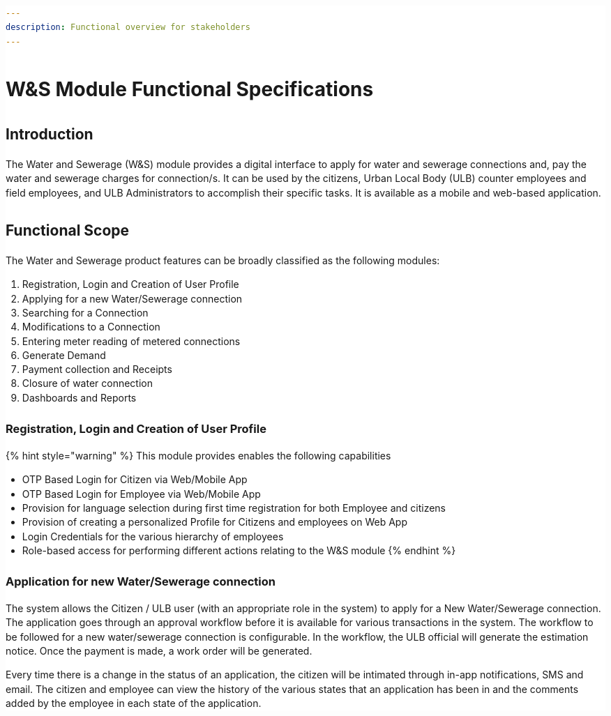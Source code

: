 ```yaml
---
description: Functional overview for stakeholders
---
```


# W\&S Module Functional Specifications

## Introduction

The Water and Sewerage (W\&S) module provides a digital interface to apply for water and sewerage connections and, pay the water and sewerage charges for connection/s. It can be used by the citizens, Urban Local Body (ULB) counter employees and field employees, and ULB Administrators to accomplish their specific tasks. It is available as a mobile and web-based application.&#x20;

## Functional Scope

&#x20;The Water and Sewerage   product features can be broadly classified as the following modules:

1. Registration, Login and Creation of User Profile
2. Applying for a new Water/Sewerage connection
3. Searching for a Connection
4. Modifications to a Connection
5. Entering meter reading of metered connections
6. Generate Demand
7. Payment collection and Receipts
8. Closure of water connection
9. Dashboards and Reports

### Registration, Login and Creation of User Profile

{% hint style="warning" %}
This module provides enables the following capabilities

* OTP Based Login for Citizen via Web/Mobile App
* OTP Based Login for Employee via Web/Mobile App
* Provision for language selection during first time registration for both Employee and citizens
* Provision of creating a personalized Profile for Citizens and employees on Web App
* Login Credentials for the various hierarchy of employees
* Role-based access for performing different actions relating to the W\&S module
{% endhint %}

### Application for new Water/Sewerage connection

The system allows the Citizen / ULB user (with an appropriate role in the system) to apply for a  New Water/Sewerage connection. The application goes through an approval workflow before it is available for various transactions in the system. The workflow to be followed for a new water/sewerage connection is configurable. In the workflow, the ULB official will generate the estimation notice. Once the payment is made, a work order will be generated.

Every time there is a change in the status of an application, the citizen will be intimated through in-app notifications, SMS and email. The citizen and employee can view the history of the various states that an application has been in and the comments added by the employee in each state of the application.
